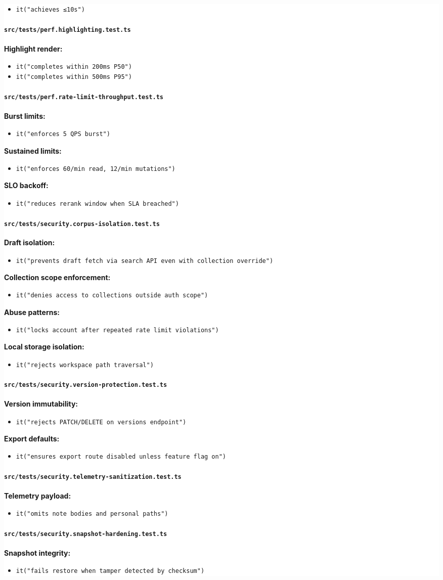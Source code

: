 - `it("achieves ≤10s")`

#### `src/tests/perf.highlighting.test.ts`

**Highlight render:**

- `it("completes within 200ms P50")`
- `it("completes within 500ms P95")`

#### `src/tests/perf.rate-limit-throughput.test.ts`

**Burst limits:**

- `it("enforces 5 QPS burst")`

**Sustained limits:**

- `it("enforces 60/min read, 12/min mutations")`

**SLO backoff:**

- `it("reduces rerank window when SLA breached")`

#### `src/tests/security.corpus-isolation.test.ts`

**Draft isolation:**

- `it("prevents draft fetch via search API even with collection override")`

**Collection scope enforcement:**

- `it("denies access to collections outside auth scope")`

**Abuse patterns:**

- `it("locks account after repeated rate limit violations")`

**Local storage isolation:**

- `it("rejects workspace path traversal")`

#### `src/tests/security.version-protection.test.ts`

**Version immutability:**

- `it("rejects PATCH/DELETE on versions endpoint")`

**Export defaults:**

- `it("ensures export route disabled unless feature flag on")`

#### `src/tests/security.telemetry-sanitization.test.ts`

**Telemetry payload:**

- `it("omits note bodies and personal paths")`

#### `src/tests/security.snapshot-hardening.test.ts`

**Snapshot integrity:**

- `it("fails restore when tamper detected by checksum")`
